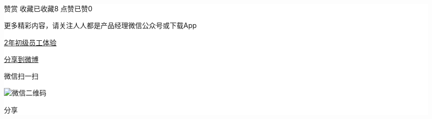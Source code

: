 赞赏 收藏已收藏8 点赞已赞0

更多精彩内容，请关注人人都是产品经理微信公众号或下载App

[2年](https://www.woshipm.com/tag/2%e5%b9%b4)[初级](https://www.woshipm.com/tag/%e5%88%9d%e7%ba%a7)[员工体验](https://www.woshipm.com/tag/%e5%91%98%e5%b7%a5%e4%bd%93%e9%aa%8c)

[分享到微博](https://service.weibo.com/share/share.php?appkey=2775287854&title=00后的员工体验，你做对了吗？&url=https://www.woshipm.com/user-research/5441274.html&pic=https://image.woshipm.com/wp-files/2022/05/dUQ76yTm02M6AUUo7KAb.jpg)

微信扫一扫

![微信二维码](https://api.pwmqr.com/qrcode/create/?url=https://www.woshipm.com/user-research/5441274.html)

分享